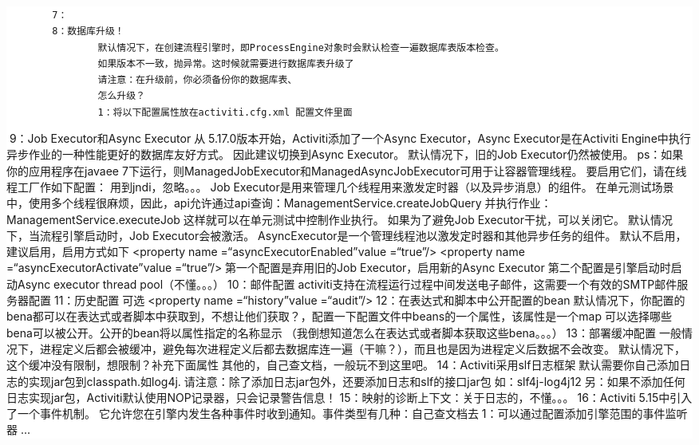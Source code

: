     		7：
    		8：数据库升级！
    				默认情况下，在创建流程引擎时，即ProcessEngine对象时会默认检查一遍数据库表版本检查。
    				如果版本不一致，抛异常。这时候就需要进行数据库表升级了
    				请注意：在升级前，你必须备份你的数据库表、
    				怎么升级？
    				1：将以下配置属性放在activiti.cfg.xml 配置文件里面
    					
 					
​				9：Job Executor和Async Executor
					  从 5.17.0版本开始，Activiti添加了一个Async Executor，Async Executor是在Activiti Engine中执行异步作业的一种性能更好的数据库友好方式。
					   因此建议切换到Async Executor。 默认情况下，旧的Job Executor仍然被使用。 
									ps：如果你的应用程序在javaee 7下运行，则ManagedJobExecutor和ManagedAsyncJobExecutor可用于让容器管理线程。
									要启用它们，请在线程工厂作如下配置：
									用到jndi，忽略。。。
						Job Executor是用来管理几个线程用来激发定时器（以及异步消息）的组件。
						在单元测试场景中，使用多个线程很麻烦，因此，api允许通过api查询：ManagementService.createJobQuery
						并执行作业：ManagementService.executeJob  这样就可以在单元测试中控制作业执行。
						如果为了避免Job Executor干扰，可以关闭它。
						<property name="jobExecutorActivate" value="false" />
						默认情况下，当流程引擎启动时，Job Executor会被激活。
						AsyncExecutor是一个管理线程池以激发定时器和其他异步任务的组件。
						默认不启用，建议启用，启用方式如下
						<property name =“asyncExecutorEnabled”value =“true”/>
						<property name =“asyncExecutorActivate”value =“true”/>
						第一个配置是弃用旧的Job Executor，启用新的Async Executor
						第二个配置是引擎启动时启动Async executor thread pool（不懂。。。）
				10：邮件配置
						activiti支持在流程运行过程中间发送电子邮件，这需要一个有效的SMTP邮件服务器配置
				11：历史配置
							可选
							<property name =“history”value =“audit”/>
				12：在表达式和脚本中公开配置的bean
						默认情况下，你配置的bena都可以在表达式或者脚本中获取到，不想让他们获取？，配置一下配置文件中beans的一个属性，该属性是一个map
						可以选择哪些bena可以被公开。公开的bean将以属性指定的名称显示
						（我倒想知道怎么在表达式或者脚本获取这些bena。。。）
				13：部署缓冲配置
						一般情况下，进程定义后都会被缓冲，避免每次进程定义后都去数据库连一遍（干嘛？），而且也是因为进程定义后数据不会改变。
						默认情况下，这个缓冲没有限制，想限制？补充下面属性
						<property name="processDefinitionCacheLimit" value="10" />
						其他的，自己查文档，一般玩不到这里吧。
				14：Activiti采用slf日志框架
						默认需要你自己添加日志的实现jar包到classpath.如log4j.
						请注意：除了添加日志jar包外，还要添加日志和slf的接口jar包
						如：slf4j-log4j12
						另：如果不添加任何日志实现jar包，Activiti默认使用NOP记录器，只会记录警告信息！
				15：映射的诊断上下文：关于日志的，不懂。。。
				16：Activiti 5.15中引入了一个事件机制。 它允许您在引擎内发生各种事件时收到通知。事件类型有几种：自己查文档去
						1：可以通过配置添加引擎范围的事件监听器
								<bean id="processEngineConfiguration" class="org.activiti.engine.impl.cfg.StandaloneProcessEngineConfiguration">
   											 ...
    									<property name="eventListeners">
		      									<list>
		         										<bean class="org.activiti.engine.example.MyEventListener" />
		      									</list>
    									</property>
								</bean>
								